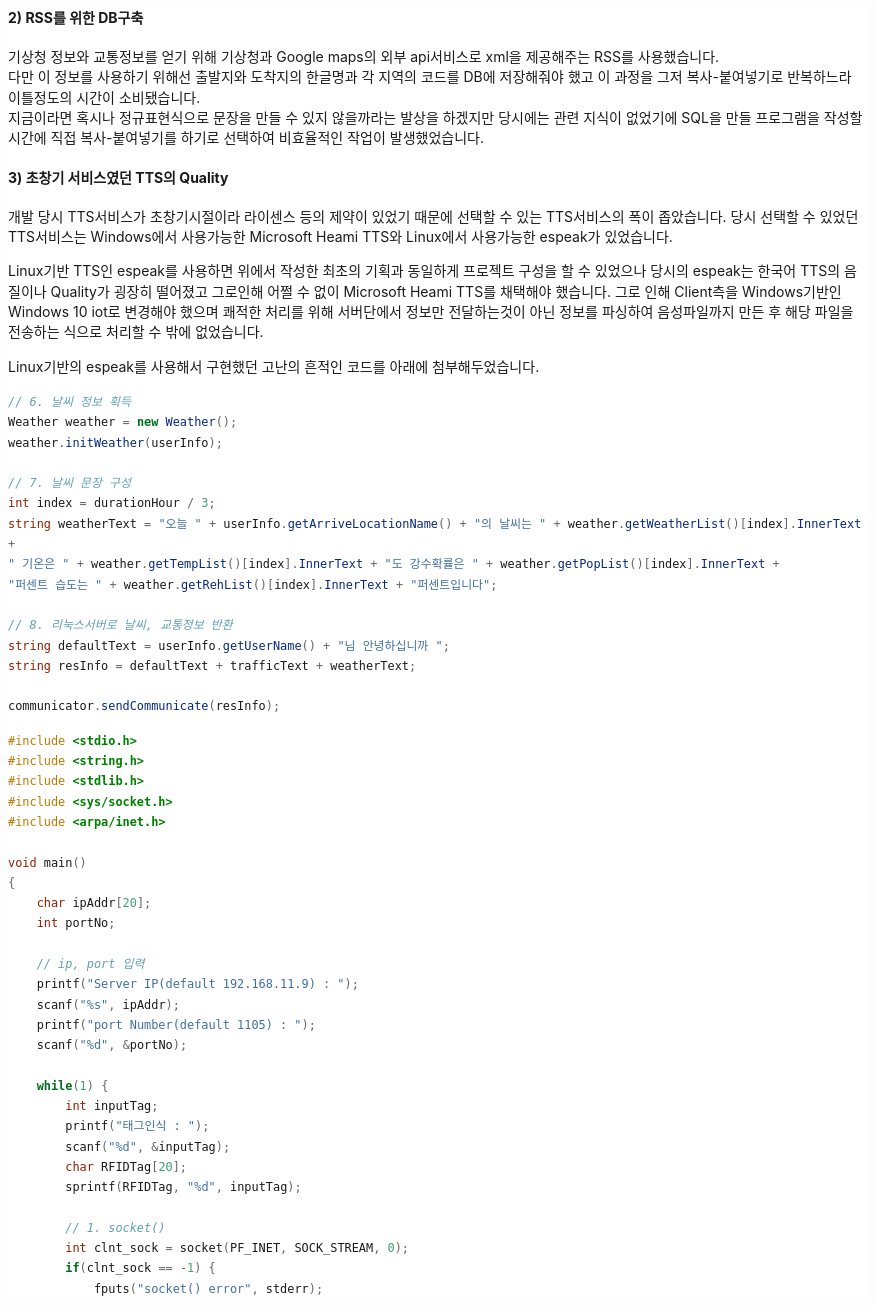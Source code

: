 #### 2) RSS를 위한 DB구축

기상청 정보와 교통정보를 얻기 위해 기상청과 Google maps의 외부 api서비스로 xml을 제공해주는 RSS를 사용했습니다.  
다만 이 정보를 사용하기 위해선 출발지와 도착지의 한글명과 각 지역의 코드를 DB에 저장해줘야 했고 이 과정을 그저 복사-붙여넣기로 반복하느라 이틀정도의 시간이 소비됐습니다.  
지금이라면 혹시나 정규표현식으로 문장을 만들 수 있지 않을까라는 발상을 하겠지만 당시에는 관련 지식이 없었기에 SQL을 만들 프로그램을 작성할 시간에 직접 복사-붙여넣기를 하기로 선택하여 비효율적인 작업이 발생했었습니다.  

#### 3) 초창기 서비스였던 TTS의 Quality

개발 당시 TTS서비스가 초창기시절이라 라이센스 등의 제약이 있었기 때문에 선택할 수 있는 TTS서비스의 폭이 좁았습니다. 당시 선택할 수 있었던 TTS서비스는 Windows에서 사용가능한 Microsoft Heami TTS와 Linux에서 사용가능한 espeak가 있었습니다.  

Linux기반 TTS인 espeak를 사용하면 위에서 작성한 최초의 기획과 동일하게 프로젝트 구성을 할 수 있었으나 당시의 espeak는 한국어 TTS의 음질이나 Quality가 굉장히 떨어졌고 그로인해 어쩔 수 없이 Microsoft Heami TTS를 채택해야 했습니다. 그로 인해 Client측을 Windows기반인 Windows 10 iot로 변경해야 했으며 쾌적한 처리를 위해 서버단에서 정보만 전달하는것이 아닌 정보를 파싱하여 음성파일까지 만든 후 해당 파일을 전송하는 식으로 처리할 수 밖에 없었습니다.  

Linux기반의 espeak를 사용해서 구현했던 고난의 흔적인 코드를 아래에 첨부해두었습니다.   
```C#
// 6. 날씨 정보 획득
Weather weather = new Weather();
weather.initWeather(userInfo);

// 7. 날씨 문장 구성
int index = durationHour / 3;
string weatherText = "오늘 " + userInfo.getArriveLocationName() + "의 날씨는 " + weather.getWeatherList()[index].InnerText +
" 기온은 " + weather.getTempList()[index].InnerText + "도 강수확률은 " + weather.getPopList()[index].InnerText +
"퍼센트 습도는 " + weather.getRehList()[index].InnerText + "퍼센트입니다";

// 8. 리눅스서버로 날씨, 교통정보 반환		
string defaultText = userInfo.getUserName() + "님 안녕하십니까 ";		
string resInfo = defaultText + trafficText + weatherText;
				
communicator.sendCommunicate(resInfo);
```

```C++
#include <stdio.h>
#include <string.h>
#include <stdlib.h>
#include <sys/socket.h>
#include <arpa/inet.h>

void main()
{
	char ipAddr[20];
	int portNo;

	// ip, port 입력
	printf("Server IP(default 192.168.11.9) : ");
	scanf("%s", ipAddr);
	printf("port Number(default 1105) : ");
	scanf("%d", &portNo);

	while(1) {
		int inputTag;
		printf("태그인식 : ");
		scanf("%d", &inputTag);
		char RFIDTag[20];
		sprintf(RFIDTag, "%d", inputTag);
		
		// 1. socket()
		int clnt_sock = socket(PF_INET, SOCK_STREAM, 0);
		if(clnt_sock == -1) {
			fputs("socket() error", stderr);
```